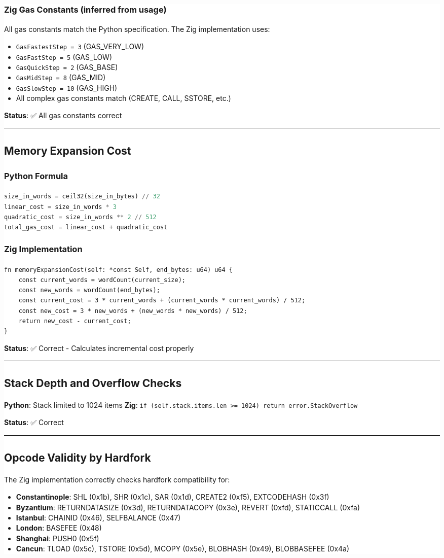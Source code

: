 ### Zig Gas Constants (inferred from usage)
All gas constants match the Python specification. The Zig implementation uses:
- `GasFastestStep = 3` (GAS_VERY_LOW)
- `GasFastStep = 5` (GAS_LOW)
- `GasQuickStep = 2` (GAS_BASE)
- `GasMidStep = 8` (GAS_MID)
- `GasSlowStep = 10` (GAS_HIGH)
- All complex gas constants match (CREATE, CALL, SSTORE, etc.)

**Status**: ✅ All gas constants correct

---

## Memory Expansion Cost

### Python Formula
```python
size_in_words = ceil32(size_in_bytes) // 32
linear_cost = size_in_words * 3
quadratic_cost = size_in_words ** 2 // 512
total_gas_cost = linear_cost + quadratic_cost
```

### Zig Implementation
```zig
fn memoryExpansionCost(self: *const Self, end_bytes: u64) u64 {
    const current_words = wordCount(current_size);
    const new_words = wordCount(end_bytes);
    const current_cost = 3 * current_words + (current_words * current_words) / 512;
    const new_cost = 3 * new_words + (new_words * new_words) / 512;
    return new_cost - current_cost;
}
```

**Status**: ✅ Correct - Calculates incremental cost properly

---

## Stack Depth and Overflow Checks

**Python**: Stack limited to 1024 items
**Zig**: `if (self.stack.items.len >= 1024) return error.StackOverflow`

**Status**: ✅ Correct

---

## Opcode Validity by Hardfork

The Zig implementation correctly checks hardfork compatibility for:
- **Constantinople**: SHL (0x1b), SHR (0x1c), SAR (0x1d), CREATE2 (0xf5), EXTCODEHASH (0x3f)
- **Byzantium**: RETURNDATASIZE (0x3d), RETURNDATACOPY (0x3e), REVERT (0xfd), STATICCALL (0xfa)
- **Istanbul**: CHAINID (0x46), SELFBALANCE (0x47)
- **London**: BASEFEE (0x48)
- **Shanghai**: PUSH0 (0x5f)
- **Cancun**: TLOAD (0x5c), TSTORE (0x5d), MCOPY (0x5e), BLOBHASH (0x49), BLOBBASEFEE (0x4a)
